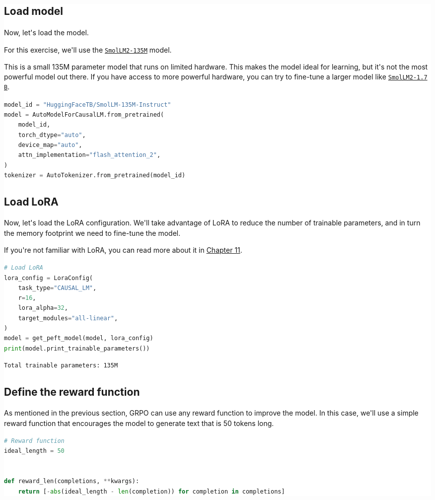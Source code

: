 ## Load model

Now, let's load the model.

For this exercise, we'll use the [`SmolLM2-135M`](https://huggingface.co/HuggingFaceTB/SmolLM2-135M) model. 

This is a small 135M parameter model that runs on limited hardware. This makes the model ideal for learning, but it's not the most powerful model out there. If you have access to more powerful hardware, you can try to fine-tune a larger model like [`SmolLM2-1.7B`](https://huggingface.co/HuggingFaceTB/SmolLM2-1.7B).

```python
model_id = "HuggingFaceTB/SmolLM-135M-Instruct"
model = AutoModelForCausalLM.from_pretrained(
    model_id,
    torch_dtype="auto",
    device_map="auto",
    attn_implementation="flash_attention_2",
)
tokenizer = AutoTokenizer.from_pretrained(model_id)
```

## Load LoRA

Now, let's load the LoRA configuration. We'll take advantage of LoRA to reduce the number of trainable parameters, and in turn the memory footprint we need to fine-tune the model.

If you're not familiar with LoRA, you can read more about it in [Chapter 11](https://huggingface.co/learn/course/en/chapter11/3).

```python
# Load LoRA
lora_config = LoraConfig(
    task_type="CAUSAL_LM",
    r=16,
    lora_alpha=32,
    target_modules="all-linear",
)
model = get_peft_model(model, lora_config)
print(model.print_trainable_parameters())
```

```sh
Total trainable parameters: 135M
```

## Define the reward function

As mentioned in the previous section, GRPO can use any reward function to improve the model. In this case, we'll use a simple reward function that encourages the model to generate text that is 50 tokens long.

```python
# Reward function
ideal_length = 50


def reward_len(completions, **kwargs):
    return [-abs(ideal_length - len(completion)) for completion in completions]
```
